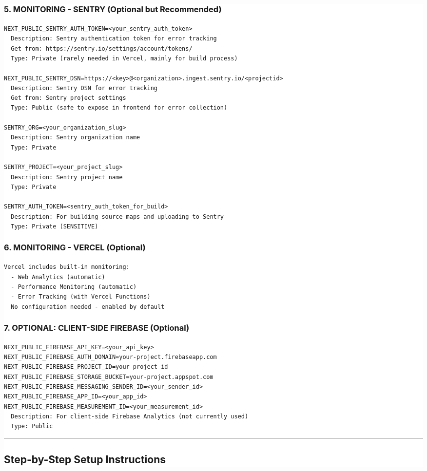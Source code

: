 ### 5. MONITORING - SENTRY (Optional but Recommended)
```
NEXT_PUBLIC_SENTRY_AUTH_TOKEN=<your_sentry_auth_token>
  Description: Sentry authentication token for error tracking
  Get from: https://sentry.io/settings/account/tokens/
  Type: Private (rarely needed in Vercel, mainly for build process)

NEXT_PUBLIC_SENTRY_DSN=https://<key>@<organization>.ingest.sentry.io/<projectid>
  Description: Sentry DSN for error tracking
  Get from: Sentry project settings
  Type: Public (safe to expose in frontend for error collection)

SENTRY_ORG=<your_organization_slug>
  Description: Sentry organization name
  Type: Private

SENTRY_PROJECT=<your_project_slug>
  Description: Sentry project name
  Type: Private

SENTRY_AUTH_TOKEN=<sentry_auth_token_for_build>
  Description: For building source maps and uploading to Sentry
  Type: Private (SENSITIVE)
```

### 6. MONITORING - VERCEL (Optional)
```
Vercel includes built-in monitoring:
  - Web Analytics (automatic)
  - Performance Monitoring (automatic)
  - Error Tracking (with Vercel Functions)
  No configuration needed - enabled by default
```

### 7. OPTIONAL: CLIENT-SIDE FIREBASE (Optional)
```
NEXT_PUBLIC_FIREBASE_API_KEY=<your_api_key>
NEXT_PUBLIC_FIREBASE_AUTH_DOMAIN=your-project.firebaseapp.com
NEXT_PUBLIC_FIREBASE_PROJECT_ID=your-project-id
NEXT_PUBLIC_FIREBASE_STORAGE_BUCKET=your-project.appspot.com
NEXT_PUBLIC_FIREBASE_MESSAGING_SENDER_ID=<your_sender_id>
NEXT_PUBLIC_FIREBASE_APP_ID=<your_app_id>
NEXT_PUBLIC_FIREBASE_MEASUREMENT_ID=<your_measurement_id>
  Description: For client-side Firebase Analytics (not currently used)
  Type: Public
```

---

## Step-by-Step Setup Instructions
